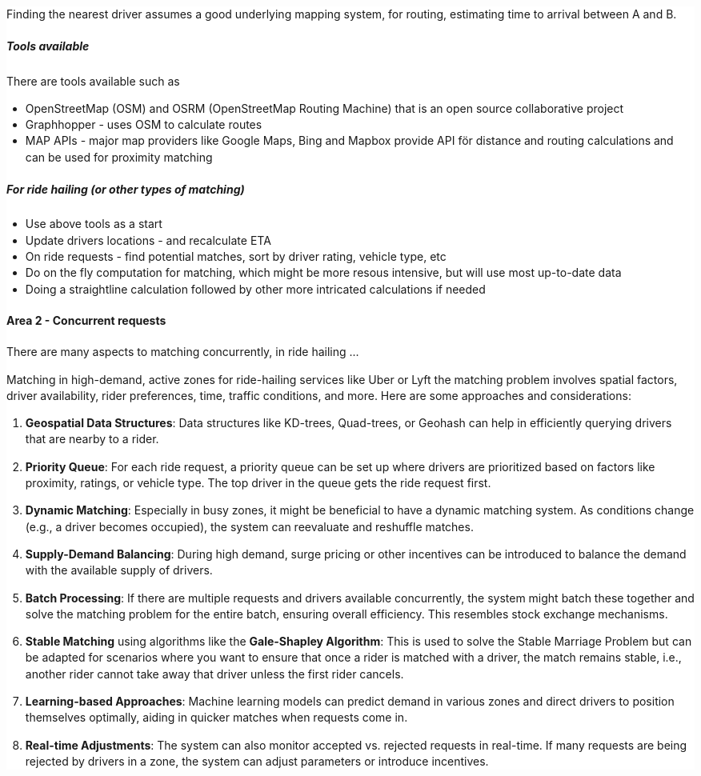 Finding the nearest driver assumes a good underlying mapping system, for routing, estimating time to arrival between A and B.

##### Tools available

There are tools available such as

- OpenStreetMap (OSM) and OSRM (OpenStreetMap Routing Machine) that is an open source collaborative project
- Graphhopper - uses OSM to calculate routes
- MAP APIs - major map providers like Google Maps, Bing and Mapbox provide API för distance and routing calculations and can be used for proximity matching

##### For ride hailing (or other types of matching)

- Use above tools as a start
- Update drivers locations - and recalculate ETA
- On ride requests - find potential matches, sort by driver rating, vehicle type, etc
- Do on the fly computation for matching, which might be more resous intensive, but will use most up-to-date data
- Doing a straightline calculation followed by other more intricated calculations if needed

#### Area 2 - Concurrent requests

There are many aspects to matching concurrently, in ride hailing ...

Matching in high-demand, active zones for ride-hailing services like Uber or Lyft the matching problem involves spatial factors, driver availability, rider preferences, time, traffic conditions, and more. Here are some approaches and considerations:

1. **Geospatial Data Structures**: Data structures like KD-trees, Quad-trees, or Geohash can help in efficiently querying drivers that are nearby to a rider.

2. **Priority Queue**: For each ride request, a priority queue can be set up where drivers are prioritized based on factors like proximity, ratings, or vehicle type. The top driver in the queue gets the ride request first.

3. **Dynamic Matching**: Especially in busy zones, it might be beneficial to have a dynamic matching system. As conditions change (e.g., a driver becomes occupied), the system can reevaluate and reshuffle matches.

4. **Supply-Demand Balancing**: During high demand, surge pricing or other incentives can be introduced to balance the demand with the available supply of drivers.

5. **Batch Processing**: If there are multiple requests and drivers available concurrently, the system might batch these together and solve the matching problem for the entire batch, ensuring overall efficiency. This resembles stock exchange mechanisms.

6. **Stable Matching** using algorithms like the **Gale-Shapley Algorithm**: This is used to solve the Stable Marriage Problem but can be adapted for scenarios where you want to ensure that once a rider is matched with a driver, the match remains stable, i.e., another rider cannot take away that driver unless the first rider cancels.

7. **Learning-based Approaches**: Machine learning models can predict demand in various zones and direct drivers to position themselves optimally, aiding in quicker matches when requests come in.

8. **Real-time Adjustments**: The system can also monitor accepted vs. rejected requests in real-time. If many requests are being rejected by drivers in a zone, the system can adjust parameters or introduce incentives.
